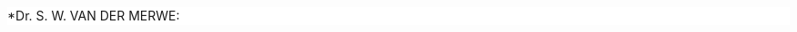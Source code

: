 </speech>

<speech by="#van_der_merwe">

<from>*Dr. <person refersTo="hansard_za">S. W. VAN DER MERWE</person>:</from>

